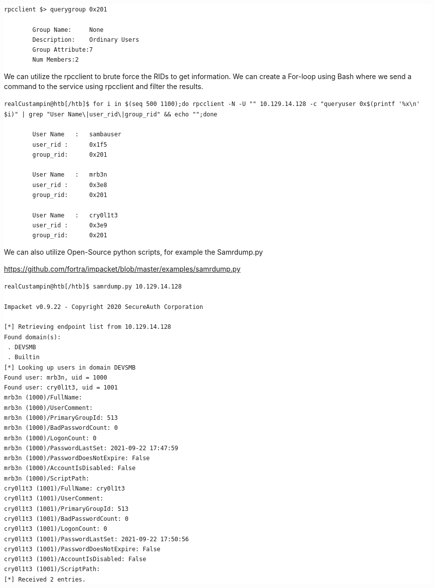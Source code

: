 ```shell-session
rpcclient $> querygroup 0x201

        Group Name:     None
        Description:    Ordinary Users
        Group Attribute:7
        Num Members:2
```

We can utilize the rpcclient to brute force the RIDs to get information. We can create a For-loop using Bash where we send a command to the service using rpcclient and filter the results. 
```shell-session
realCustampin@htb[/htb]$ for i in $(seq 500 1100);do rpcclient -N -U "" 10.129.14.128 -c "queryuser 0x$(printf '%x\n' $i)" | grep "User Name\|user_rid\|group_rid" && echo "";done

        User Name   :   sambauser
        user_rid :      0x1f5
        group_rid:      0x201
		
        User Name   :   mrb3n
        user_rid :      0x3e8
        group_rid:      0x201
		
        User Name   :   cry0l1t3
        user_rid :      0x3e9
        group_rid:      0x201
```

We can also utilize Open-Source python scripts, for example the Samrdump.py

https://github.com/fortra/impacket/blob/master/examples/samrdump.py

```shell-session
realCustampin@htb[/htb]$ samrdump.py 10.129.14.128

Impacket v0.9.22 - Copyright 2020 SecureAuth Corporation

[*] Retrieving endpoint list from 10.129.14.128
Found domain(s):
 . DEVSMB
 . Builtin
[*] Looking up users in domain DEVSMB
Found user: mrb3n, uid = 1000
Found user: cry0l1t3, uid = 1001
mrb3n (1000)/FullName: 
mrb3n (1000)/UserComment: 
mrb3n (1000)/PrimaryGroupId: 513
mrb3n (1000)/BadPasswordCount: 0
mrb3n (1000)/LogonCount: 0
mrb3n (1000)/PasswordLastSet: 2021-09-22 17:47:59
mrb3n (1000)/PasswordDoesNotExpire: False
mrb3n (1000)/AccountIsDisabled: False
mrb3n (1000)/ScriptPath: 
cry0l1t3 (1001)/FullName: cry0l1t3
cry0l1t3 (1001)/UserComment: 
cry0l1t3 (1001)/PrimaryGroupId: 513
cry0l1t3 (1001)/BadPasswordCount: 0
cry0l1t3 (1001)/LogonCount: 0
cry0l1t3 (1001)/PasswordLastSet: 2021-09-22 17:50:56
cry0l1t3 (1001)/PasswordDoesNotExpire: False
cry0l1t3 (1001)/AccountIsDisabled: False
cry0l1t3 (1001)/ScriptPath: 
[*] Received 2 entries.
```
